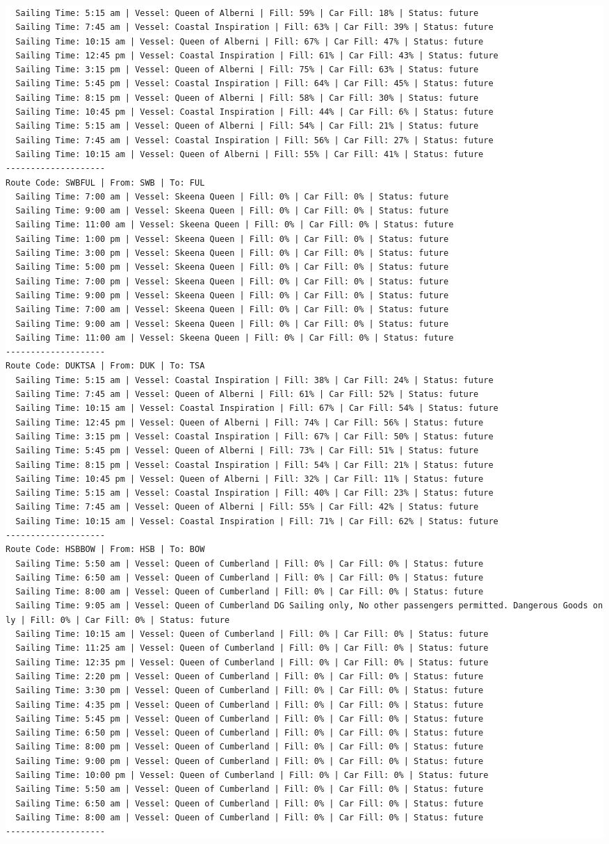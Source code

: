       Sailing Time: 5:15 am | Vessel: Queen of Alberni | Fill: 59% | Car Fill: 18% | Status: future
      Sailing Time: 7:45 am | Vessel: Coastal Inspiration | Fill: 63% | Car Fill: 39% | Status: future
      Sailing Time: 10:15 am | Vessel: Queen of Alberni | Fill: 67% | Car Fill: 47% | Status: future
      Sailing Time: 12:45 pm | Vessel: Coastal Inspiration | Fill: 61% | Car Fill: 43% | Status: future
      Sailing Time: 3:15 pm | Vessel: Queen of Alberni | Fill: 75% | Car Fill: 63% | Status: future
      Sailing Time: 5:45 pm | Vessel: Coastal Inspiration | Fill: 64% | Car Fill: 45% | Status: future
      Sailing Time: 8:15 pm | Vessel: Queen of Alberni | Fill: 58% | Car Fill: 30% | Status: future
      Sailing Time: 10:45 pm | Vessel: Coastal Inspiration | Fill: 44% | Car Fill: 6% | Status: future
      Sailing Time: 5:15 am | Vessel: Queen of Alberni | Fill: 54% | Car Fill: 21% | Status: future
      Sailing Time: 7:45 am | Vessel: Coastal Inspiration | Fill: 56% | Car Fill: 27% | Status: future
      Sailing Time: 10:15 am | Vessel: Queen of Alberni | Fill: 55% | Car Fill: 41% | Status: future
    --------------------
    Route Code: SWBFUL | From: SWB | To: FUL
      Sailing Time: 7:00 am | Vessel: Skeena Queen | Fill: 0% | Car Fill: 0% | Status: future
      Sailing Time: 9:00 am | Vessel: Skeena Queen | Fill: 0% | Car Fill: 0% | Status: future
      Sailing Time: 11:00 am | Vessel: Skeena Queen | Fill: 0% | Car Fill: 0% | Status: future
      Sailing Time: 1:00 pm | Vessel: Skeena Queen | Fill: 0% | Car Fill: 0% | Status: future
      Sailing Time: 3:00 pm | Vessel: Skeena Queen | Fill: 0% | Car Fill: 0% | Status: future
      Sailing Time: 5:00 pm | Vessel: Skeena Queen | Fill: 0% | Car Fill: 0% | Status: future
      Sailing Time: 7:00 pm | Vessel: Skeena Queen | Fill: 0% | Car Fill: 0% | Status: future
      Sailing Time: 9:00 pm | Vessel: Skeena Queen | Fill: 0% | Car Fill: 0% | Status: future
      Sailing Time: 7:00 am | Vessel: Skeena Queen | Fill: 0% | Car Fill: 0% | Status: future
      Sailing Time: 9:00 am | Vessel: Skeena Queen | Fill: 0% | Car Fill: 0% | Status: future
      Sailing Time: 11:00 am | Vessel: Skeena Queen | Fill: 0% | Car Fill: 0% | Status: future
    --------------------
    Route Code: DUKTSA | From: DUK | To: TSA
      Sailing Time: 5:15 am | Vessel: Coastal Inspiration | Fill: 38% | Car Fill: 24% | Status: future
      Sailing Time: 7:45 am | Vessel: Queen of Alberni | Fill: 61% | Car Fill: 52% | Status: future
      Sailing Time: 10:15 am | Vessel: Coastal Inspiration | Fill: 67% | Car Fill: 54% | Status: future
      Sailing Time: 12:45 pm | Vessel: Queen of Alberni | Fill: 74% | Car Fill: 56% | Status: future
      Sailing Time: 3:15 pm | Vessel: Coastal Inspiration | Fill: 67% | Car Fill: 50% | Status: future
      Sailing Time: 5:45 pm | Vessel: Queen of Alberni | Fill: 73% | Car Fill: 51% | Status: future
      Sailing Time: 8:15 pm | Vessel: Coastal Inspiration | Fill: 54% | Car Fill: 21% | Status: future
      Sailing Time: 10:45 pm | Vessel: Queen of Alberni | Fill: 32% | Car Fill: 11% | Status: future
      Sailing Time: 5:15 am | Vessel: Coastal Inspiration | Fill: 40% | Car Fill: 23% | Status: future
      Sailing Time: 7:45 am | Vessel: Queen of Alberni | Fill: 55% | Car Fill: 42% | Status: future
      Sailing Time: 10:15 am | Vessel: Coastal Inspiration | Fill: 71% | Car Fill: 62% | Status: future
    --------------------
    Route Code: HSBBOW | From: HSB | To: BOW
      Sailing Time: 5:50 am | Vessel: Queen of Cumberland | Fill: 0% | Car Fill: 0% | Status: future
      Sailing Time: 6:50 am | Vessel: Queen of Cumberland | Fill: 0% | Car Fill: 0% | Status: future
      Sailing Time: 8:00 am | Vessel: Queen of Cumberland | Fill: 0% | Car Fill: 0% | Status: future
      Sailing Time: 9:05 am | Vessel: Queen of Cumberland DG Sailing only, No other passengers permitted. Dangerous Goods only | Fill: 0% | Car Fill: 0% | Status: future
      Sailing Time: 10:15 am | Vessel: Queen of Cumberland | Fill: 0% | Car Fill: 0% | Status: future
      Sailing Time: 11:25 am | Vessel: Queen of Cumberland | Fill: 0% | Car Fill: 0% | Status: future
      Sailing Time: 12:35 pm | Vessel: Queen of Cumberland | Fill: 0% | Car Fill: 0% | Status: future
      Sailing Time: 2:20 pm | Vessel: Queen of Cumberland | Fill: 0% | Car Fill: 0% | Status: future
      Sailing Time: 3:30 pm | Vessel: Queen of Cumberland | Fill: 0% | Car Fill: 0% | Status: future
      Sailing Time: 4:35 pm | Vessel: Queen of Cumberland | Fill: 0% | Car Fill: 0% | Status: future
      Sailing Time: 5:45 pm | Vessel: Queen of Cumberland | Fill: 0% | Car Fill: 0% | Status: future
      Sailing Time: 6:50 pm | Vessel: Queen of Cumberland | Fill: 0% | Car Fill: 0% | Status: future
      Sailing Time: 8:00 pm | Vessel: Queen of Cumberland | Fill: 0% | Car Fill: 0% | Status: future
      Sailing Time: 9:00 pm | Vessel: Queen of Cumberland | Fill: 0% | Car Fill: 0% | Status: future
      Sailing Time: 10:00 pm | Vessel: Queen of Cumberland | Fill: 0% | Car Fill: 0% | Status: future
      Sailing Time: 5:50 am | Vessel: Queen of Cumberland | Fill: 0% | Car Fill: 0% | Status: future
      Sailing Time: 6:50 am | Vessel: Queen of Cumberland | Fill: 0% | Car Fill: 0% | Status: future
      Sailing Time: 8:00 am | Vessel: Queen of Cumberland | Fill: 0% | Car Fill: 0% | Status: future
    --------------------
